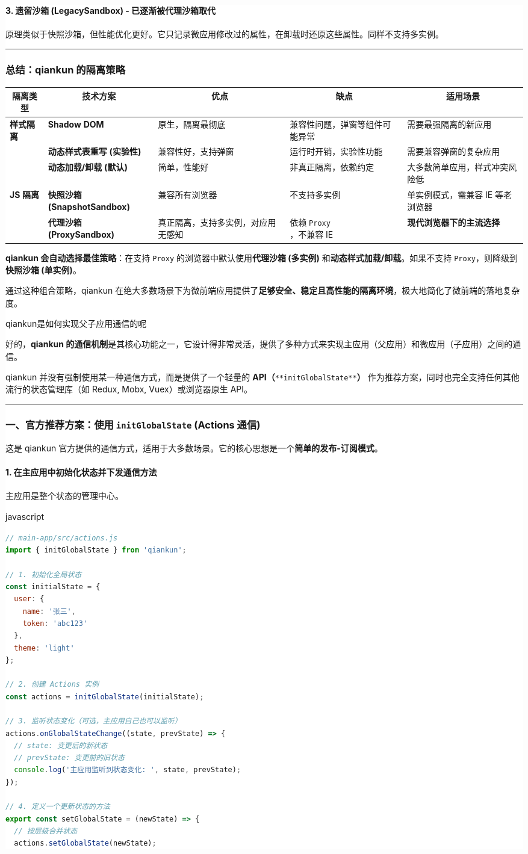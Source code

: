 #### 3. 遗留沙箱 (LegacySandbox) - 已逐渐被代理沙箱取代
原理类似于快照沙箱，但性能优化更好。它只记录微应用修改过的属性，在卸载时还原这些属性。同样不支持多实例。

---

### 总结：qiankun 的隔离策略
| **隔离类型** | **技术方案** | **优点** | **缺点** | **适用场景** |
| --- | --- | --- | --- | --- |
| **样式隔离** | **Shadow DOM** | 原生，隔离最彻底 | 兼容性问题，弹窗等组件可能异常 | 需要最强隔离的新应用 |
|  | **动态样式表重写 (实验性)** | 兼容性好，支持弹窗 | 运行时开销，实验性功能 | 需要兼容弹窗的复杂应用 |
|  | **动态加载/卸载 (默认)** | 简单，性能好 | 非真正隔离，依赖约定 | 大多数简单应用，样式冲突风险低 |
| **JS 隔离** | **快照沙箱 (SnapshotSandbox)** | 兼容所有浏览器 | 不支持多实例 | 单实例模式，需兼容 IE 等老浏览器 |
|  | **代理沙箱 (ProxySandbox)** | 真正隔离，支持多实例，对应用无感知 | 依赖 `Proxy`<br/>，不兼容 IE | **现代浏览器下的主流选择** |


**qiankun 会自动选择最佳策略**：在支持 `Proxy` 的浏览器中默认使用**代理沙箱 (多实例)** 和**动态样式加载/卸载**。如果不支持 `Proxy`，则降级到**快照沙箱 (单实例)**。

通过这种组合策略，qiankun 在绝大多数场景下为微前端应用提供了**足够安全、稳定且高性能的隔离环境**，极大地简化了微前端的落地复杂度。

qiankun是如何实现父子应用通信的呢

好的，**qiankun 的通信机制**是其核心功能之一，它设计得非常灵活，提供了多种方式来实现主应用（父应用）和微应用（子应用）之间的通信。

qiankun 并没有强制使用某一种通信方式，而是提供了一个轻量的 **API（**`**initGlobalState**`**）** 作为推荐方案，同时也完全支持任何其他流行的状态管理库（如 Redux, Mobx, Vuex）或浏览器原生 API。

---

### 一、官方推荐方案：使用 `initGlobalState` (Actions 通信)
这是 qiankun 官方提供的通信方式，适用于大多数场景。它的核心思想是一个**简单的发布-订阅模式**。

#### 1. 在主应用中初始化状态并下发通信方法
主应用是整个状态的管理中心。

javascript

```javascript
// main-app/src/actions.js
import { initGlobalState } from 'qiankun';

// 1. 初始化全局状态
const initialState = {
  user: {
    name: '张三',
    token: 'abc123'
  },
  theme: 'light'
};

// 2. 创建 Actions 实例
const actions = initGlobalState(initialState);

// 3. 监听状态变化（可选，主应用自己也可以监听）
actions.onGlobalStateChange((state, prevState) => {
  // state: 变更后的新状态
  // prevState: 变更前的旧状态
  console.log('主应用监听到状态变化: ', state, prevState);
});

// 4. 定义一个更新状态的方法
export const setGlobalState = (newState) => {
  // 按层级合并状态
  actions.setGlobalState(newState);
```